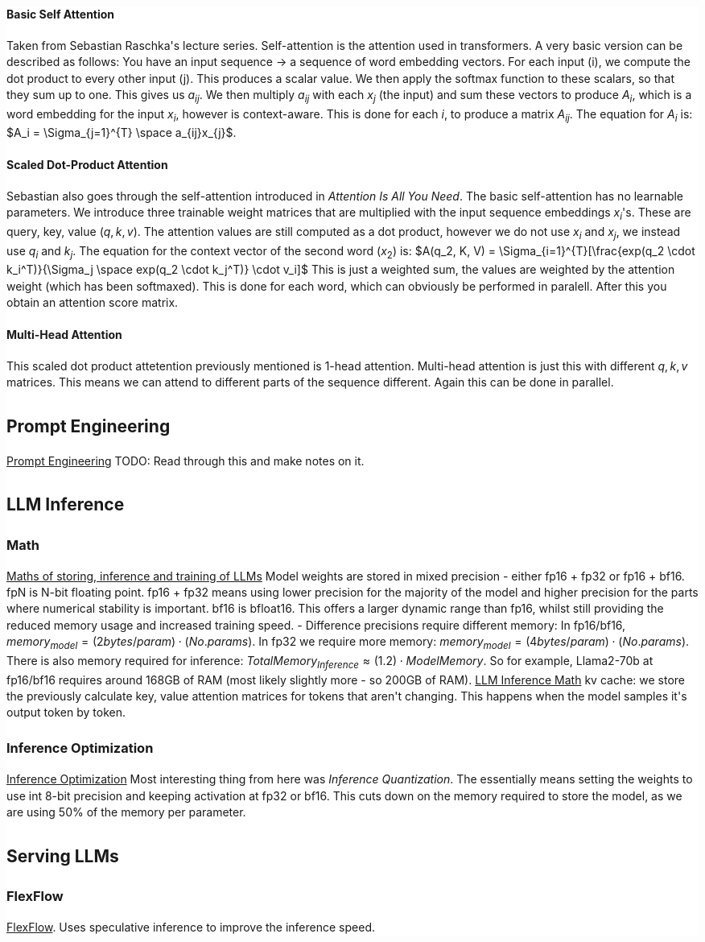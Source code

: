 #### Basic Self Attention
Taken from Sebastian Raschka's lecture series. Self-attention is the attention used in transformers. A very basic version can be described as follows:
You have an input sequence -> a sequence of word embedding vectors. For each input (i), we compute the dot product to every other input (j). This produces a scalar value. We then apply the softmax function to these scalars, so that they sum up to one. This gives us $a_{ij}$.
We then multiply $a_{ij}$ with each $x_j$ (the input) and sum these vectors to produce $A_i$, which is a word embedding for the input $x_i$, however is context-aware.
This is done for each $i$, to produce a matrix $A_{ij}$. The equation for $A_i$ is: $A_i = \Sigma_{j=1}^{T} \space a_{ij}x_{j}$.
#### Scaled Dot-Product Attention
Sebastian also goes through the self-attention introduced in *Attention Is All You Need*. The basic self-attention has no learnable parameters.
We introduce three trainable weight matrices that are multiplied with the input sequence embeddings $x_i$'s. These are query, key, value ($q,k,v$).
The attention values are still computed as a dot product, however we do not use $x_i$ and $x_j$, we instead use $q_i$ and $k_j$.
The equation for the context vector of the second word ($x_2$) is: $A(q_2, K, V) = \Sigma_{i=1}^{T}[\frac{exp(q_2 \cdot k_i^T)}{\Sigma_j \space exp(q_2 \cdot k_j^T)} \cdot v_i]$
This is just a weighted sum, the values are weighted by the attention weight (which has been softmaxed).
This is done for each word, which can obviously be performed in paralell. After this you obtain an attention score matrix.
#### Multi-Head Attention
This scaled dot product attetention previously mentioned is 1-head attention. Multi-head attention is just this with different $q, k, v$ matrices. This means we can attend to different parts of the sequence different. Again this can be done in parallel.
## Prompt Engineering
[Prompt Engineering](https://lilianweng.github.io/posts/2023-03-15-prompt-engineering/)
TODO: Read through this and make notes on it.
## LLM Inference
### Math
[Maths of storing, inference and training of LLMs](https://blog.eleuther.ai/transformer-math/)
Model weights are stored in mixed precision - either fp16 + fp32 or fp16 + bf16. fpN is N-bit floating point. fp16 + fp32 means using lower precision for the majority of the model and higher precision for the parts where numerical stability is important. bf16 is bfloat16. This offers a larger dynamic range than fp16, whilst still providing the reduced memory usage and increased training speed.
        - Difference precisions require different memory:
In fp16/bf16, $memory_{model} = (2 bytes/param) \cdot (No.params)$.
In fp32 we require more memory: $memory_{model} = (4 bytes/param) \cdot (No.params)$.
There is also memory required for inference: $TotalMemory_{Inference} \approx (1.2) \cdot ModelMemory$.
So for example, Llama2-70b at fp16/bf16 requires around 168GB of RAM (most likely slightly more - so 200GB of RAM).
[LLM Inference Math](https://kipp.ly/transformer-inference-arithmetic/)
kv cache: we store the previously calculate key, value attention matrices for tokens that aren't changing. This happens when the model samples it's output token by token.
### Inference Optimization
[Inference Optimization](https://lilianweng.github.io/posts/2023-01-10-inference-optimization/)
Most interesting thing from here was *Inference Quantization*. The essentially means setting the weights to use int 8-bit precision and keeping activation at fp32 or bf16. This cuts down on the memory required to store the model, as we are using 50% of the memory per parameter.
## Serving LLMs
### FlexFlow
[FlexFlow](https://github.com/flexflow/FlexFlow/). Uses speculative inference to improve the inference speed.